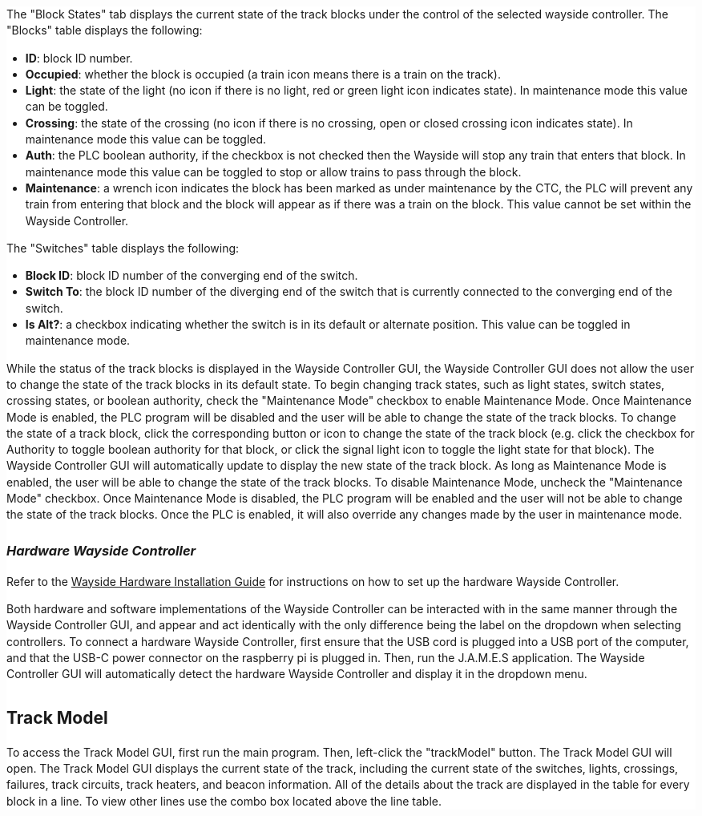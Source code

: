 The "Block States" tab displays the current state of the track blocks under the control of the selected wayside controller.
The "Blocks" table displays the following:
- **ID**: block ID number.
- **Occupied**: whether the block is occupied (a train icon means there is a train on the track).
- **Light**: the state of the light (no icon if there is no light, red or green light icon indicates state). In maintenance mode this value can be toggled.
- **Crossing**: the state of the crossing (no icon if there is no crossing, open or closed crossing icon indicates state). In maintenance mode this value can be toggled.
- **Auth**: the PLC boolean authority, if the checkbox is not checked then the Wayside will stop any train that enters that block. In maintenance mode this value can be toggled to stop or allow trains to pass through the block.
- **Maintenance**: a wrench icon indicates the block has been marked as under maintenance by the CTC, the PLC will prevent any train from entering that block and the block will appear as if there was a train on the block. This value cannot be set within the Wayside Controller.

The "Switches" table displays the following:
- **Block ID**: block ID number of the converging end of the switch.
- **Switch To**: the block ID number of the diverging end of the switch that is currently connected to the converging end of the switch.
- **Is Alt?**: a checkbox indicating whether the switch is in its default or alternate position. This value can be toggled in maintenance mode.

While the status of the track blocks is displayed in the Wayside Controller GUI, the Wayside Controller GUI does not allow the user to change the state of the track blocks in its default state. To begin changing track states, such as light states, switch states, crossing states, or boolean authority, check the "Maintenance Mode" checkbox to enable Maintenance Mode. Once Maintenance Mode is enabled, the PLC program will be disabled and the user will be able to change the state of the track blocks. To change the state of a track block, click the corresponding button or icon to change the state of the track block (e.g. click the checkbox for Authority to toggle boolean authority for that block, or click the signal light icon to toggle the light state for that block). The Wayside Controller GUI will automatically update to display the new state of the track block. As long as Maintenance Mode is enabled, the user will be able to change the state of the track blocks. To disable Maintenance Mode, uncheck the "Maintenance Mode" checkbox. Once Maintenance Mode is disabled, the PLC program will be enabled and the user will not be able to change the state of the track blocks. Once the PLC is enabled, it will also override any changes made by the user in maintenance mode.


### <i>Hardware Wayside Controller</i>
Refer to the [Wayside Hardware Installation Guide](installation_guide.md#hardware-wayside-controller) for instructions on how to set up the hardware Wayside Controller.

Both hardware and software implementations of the Wayside Controller can be interacted with in the same manner through the Wayside Controller GUI, and appear and act identically with the only difference being the label on the dropdown when selecting controllers. To connect a hardware Wayside Controller, first ensure that the USB cord is plugged into a USB port of the computer, and that the USB-C power connector on the raspberry pi is plugged in. Then, run the J.A.M.E.S application. The Wayside Controller GUI will automatically detect the hardware Wayside Controller and display it in the dropdown menu.


## Track Model
To access the Track Model GUI, first run the main program. Then, left-click the "trackModel" button. The Track Model GUI will open. The Track Model GUI displays the current state of the track, including the current state of the switches, lights, crossings, failures, track circuits, track heaters, and beacon information. All of the details about the track are displayed in the table for every block in a line.  To view other lines use the combo box located above the line table.
